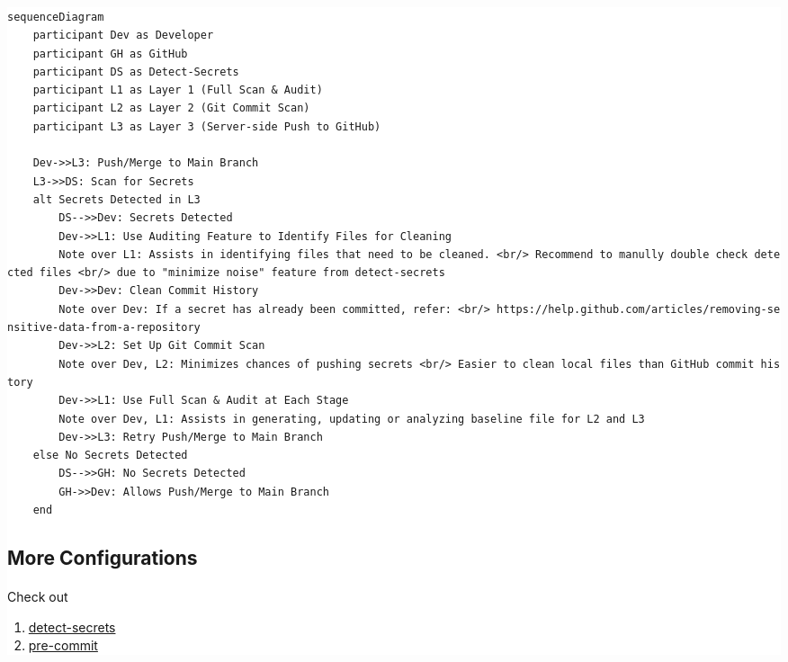 ```mermaid
sequenceDiagram
    participant Dev as Developer
    participant GH as GitHub
    participant DS as Detect-Secrets
    participant L1 as Layer 1 (Full Scan & Audit)
    participant L2 as Layer 2 (Git Commit Scan)
    participant L3 as Layer 3 (Server-side Push to GitHub)

    Dev->>L3: Push/Merge to Main Branch
    L3->>DS: Scan for Secrets
    alt Secrets Detected in L3
        DS-->>Dev: Secrets Detected
        Dev->>L1: Use Auditing Feature to Identify Files for Cleaning
        Note over L1: Assists in identifying files that need to be cleaned. <br/> Recommend to manully double check detected files <br/> due to "minimize noise" feature from detect-secrets
        Dev->>Dev: Clean Commit History
        Note over Dev: If a secret has already been committed, refer: <br/> https://help.github.com/articles/removing-sensitive-data-from-a-repository
        Dev->>L2: Set Up Git Commit Scan
        Note over Dev, L2: Minimizes chances of pushing secrets <br/> Easier to clean local files than GitHub commit history
        Dev->>L1: Use Full Scan & Audit at Each Stage
        Note over Dev, L1: Assists in generating, updating or analyzing baseline file for L2 and L3
        Dev->>L3: Retry Push/Merge to Main Branch
    else No Secrets Detected
        DS-->>GH: No Secrets Detected
        GH->>Dev: Allows Push/Merge to Main Branch
    end

```

## More Configurations

Check out
1. [detect-secrets](https://github.com/Yelp/detect-secrets)
2. [pre-commit](https://pre-commit.com/)
